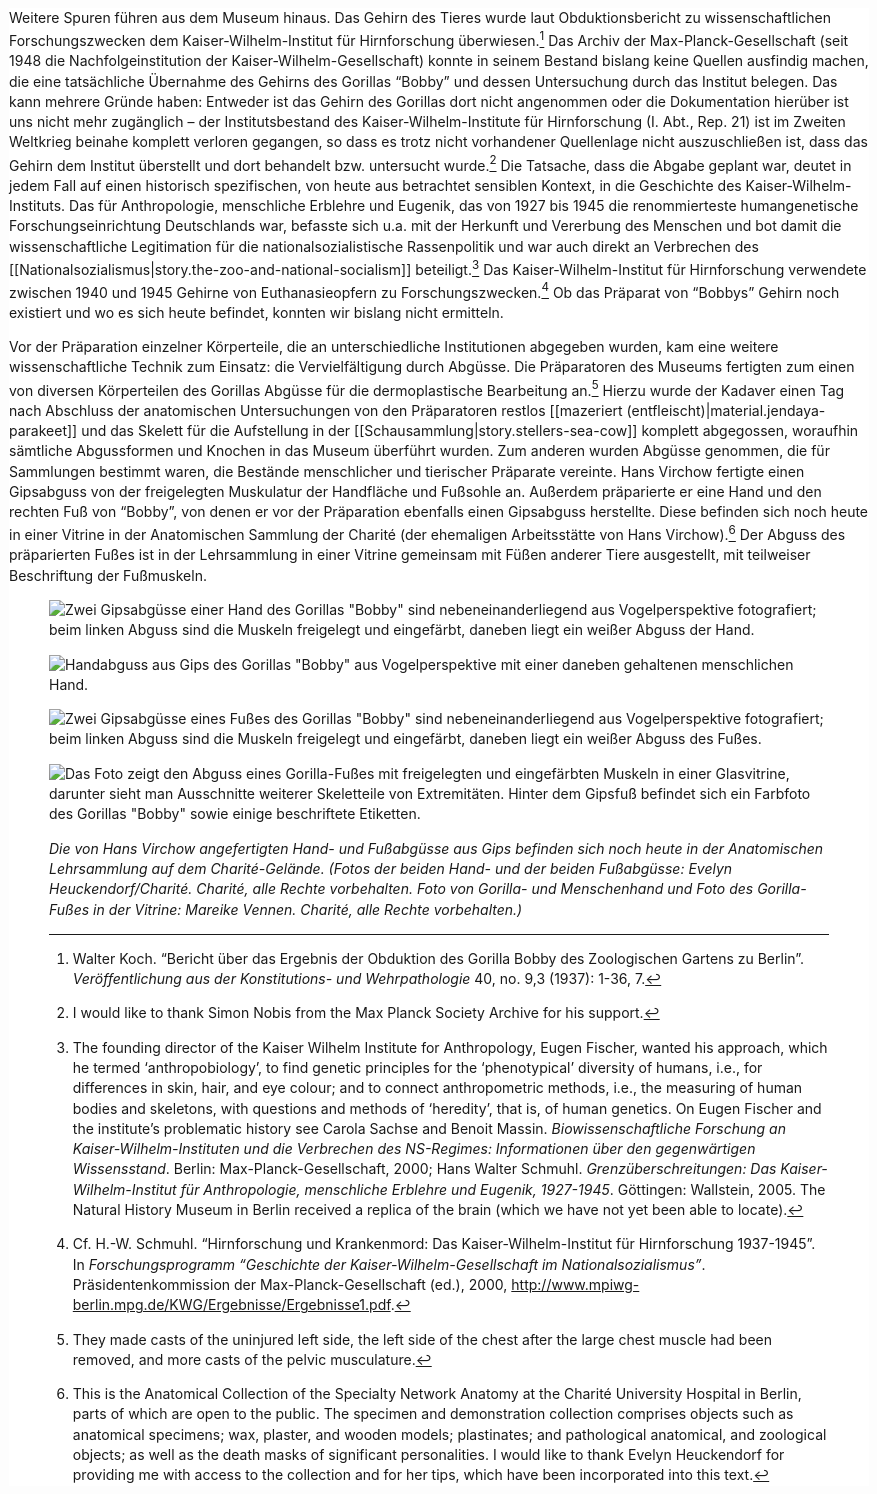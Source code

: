 Weitere Spuren führen aus dem Museum hinaus. Das Gehirn des Tieres wurde laut Obduktionsbericht zu wissenschaftlichen Forschungszwecken dem Kaiser-Wilhelm-Institut für Hirnforschung überwiesen.[^10] Das Archiv der Max-Planck-Gesellschaft (seit 1948 die Nachfolgeinstitution der Kaiser-Wilhelm-Gesellschaft) konnte in seinem Bestand bislang keine Quellen ausfindig machen, die eine tatsächliche Übernahme des Gehirns des Gorillas “Bobby” und dessen Untersuchung durch das Institut belegen. Das kann mehrere Gründe haben: Entweder ist das Gehirn des Gorillas dort nicht angenommen oder die Dokumentation hierüber ist uns nicht mehr zugänglich – der Institutsbestand des Kaiser-Wilhelm-Institute für Hirnforschung (I. Abt., Rep. 21) ist im Zweiten Weltkrieg beinahe komplett verloren gegangen, so dass es trotz nicht vorhandener Quellenlage nicht auszuschließen ist, dass das Gehirn dem Institut überstellt und dort behandelt bzw. untersucht wurde.[^11] Die Tatsache, dass die Abgabe geplant war, deutet in jedem Fall auf einen historisch spezifischen, von heute aus betrachtet sensiblen Kontext, in die Geschichte des Kaiser-Wilhelm-Instituts. Das für Anthropologie, menschliche Erblehre und Eugenik, das von 1927 bis 1945 die renommierteste humangenetische Forschungseinrichtung Deutschlands war, befasste sich u.a. mit der Herkunft und Vererbung des Menschen und bot damit die wissenschaftliche Legitimation für die nationalsozialistische Rassenpolitik und war auch direkt an Verbrechen des [[Nationalsozialismus|story.the-zoo-and-national-socialism]] beteiligt.[^12] Das Kaiser-Wilhelm-Institut für Hirnforschung verwendete zwischen 1940 und 1945 Gehirne von Euthanasieopfern zu Forschungszwecken.[^13] Ob das Präparat von “Bobbys” Gehirn noch existiert und wo es sich heute befindet, konnten wir bislang nicht ermitteln.

Vor der Präparation einzelner Körperteile, die an unterschiedliche Institutionen abgegeben wurden, kam eine weitere wissenschaftliche Technik zum Einsatz: die Vervielfältigung durch Abgüsse. Die Präparatoren des Museums fertigten zum einen von diversen Körperteilen des Gorillas Abgüsse für die dermoplastische Bearbeitung an.[^14] Hierzu wurde der Kadaver einen Tag nach Abschluss der anatomischen Untersuchungen von den Präparatoren restlos [[mazeriert (entfleischt)|material.jendaya-parakeet]] und das Skelett für die Aufstellung in der [[Schausammlung|story.stellers-sea-cow]] komplett abgegossen, woraufhin sämtliche Abgussformen und Knochen in das Museum überführt wurden. Zum anderen wurden Abgüsse genommen, die für Sammlungen bestimmt waren, die Bestände menschlicher und tierischer Präparate vereinte. Hans Virchow fertigte einen Gipsabguss von der freigelegten Muskulatur der Handfläche und Fußsohle an. Außerdem präparierte er eine Hand und den rechten Fuß von “Bobby”, von denen er vor der Präparation ebenfalls einen Gipsabguss herstellte. Diese befinden sich noch heute in einer Vitrine in der Anatomischen Sammlung der Charité (der ehemaligen Arbeitsstätte von Hans Virchow).[^15] Der Abguss des präparierten Fußes ist in der Lehrsammlung in einer Vitrine gemeinsam mit Füßen anderer Tiere ausgestellt, mit teilweiser Beschriftung der Fußmuskeln.

<figure>

<div class="series">

![Zwei Gipsabgüsse einer Hand des Gorillas "Bobby" sind nebeneinanderliegend aus Vogelperspektive fotografiert; beim linken Abguss sind die Muskeln freigelegt und eingefärbt, daneben liegt ein weißer Abguss der Hand.](/images/mv/bobby-hand-2.jpg)

![Handabguss aus Gips des Gorillas "Bobby" aus Vogelperspektive mit einer daneben gehaltenen menschlichen Hand.](/images/mv/bobby-hand-charite-1.jpg)

![Zwei Gipsabgüsse eines Fußes des Gorillas "Bobby" sind nebeneinanderliegend aus Vogelperspektive fotografiert; beim linken Abguss sind die Muskeln freigelegt und eingefärbt, daneben liegt ein weißer Abguss des Fußes.](/images/mv/bobby-fuss.jpg)

![Das Foto zeigt den Abguss eines Gorilla-Fußes mit freigelegten und eingefärbten Muskeln in einer Glasvitrine, darunter sieht man Ausschnitte weiterer Skeletteile von Extremitäten. Hinter dem Gipsfuß befindet sich ein Farbfoto des Gorillas "Bobby" sowie einige beschriftete Etiketten.](/images/mv/bobby-fuss-vitrine.jpg)

</div>

<figcaption>

_Die von Hans Virchow angefertigten Hand- und Fußabgüsse aus Gips befinden sich noch heute in der Anatomischen Lehrsammlung auf dem Charité-Gelände. (Fotos der beiden Hand- und der beiden Fußabgüsse: Evelyn Heuckendorf/Charité. Charité, alle Rechte vorbehalten. Foto von Gorilla- und Menschenhand und Foto des Gorilla-Fußes in der Vitrine: Mareike Vennen. Charité, alle Rechte vorbehalten.)_


[^1]: According to the necropsy report, the ape, who died on the afternoon of 1 August 1935, had already been taken to the refrigeration room of the Pathological Institute  of the Westend Hospital three hours after his death. The necropsy began the next day.
[^2]: The taxidermy of the animal was created by Berlin taxidermists Karl Kaestner (1895-1983) and Gerhard Schröder (1896-1945) in the same year. They used a new technique they developed. It involved partially replenishing sparsely haired body parts with paraffin wax. This allowed preservation of fine structures in face and hands and prevented shrinking during the drying process. The water contained in the cells is substituted by solid substances such as paraffin wax or polyethylene glycol. Information taken from: _Museum für Naturkunde Berlin_. https://www.museumfuernaturkunde.berlin/en/museum/exhibitions/masterpieces-taxidermy (17.12.2021).
[^3]: When his limbs were removed and where his hand might have gone remain unanswered questions.
[^4]: It was the first urban hospital of what would later be metropolitan Berlin for which an in-house pathological institute (now building 19) had been included in the plans.
[^5]: Cf. F. Voss to L. Heck, 28.1. 1936, MfN, HBSB, S004‐02‐05 no. 97.
[^6]: Virchow had already retired in 1922. The fact that the 83-year-old was responsible for preparing the specimens of “Bobby’s” hand and foot indicates how famous both the animal and the scientist were.
[^7]: Each of them examined different body parts: Groth examined the neck musculature; Kleinschmidt worked on the neck and chest, and on the superficial back, pelvis, and arm muscles. Virchow examined “Bobby’s” back musculature, while Tank captured the individual sections in photos.
[^8]: F. Voss to L. Heck, 28.1. 1936, MfN, HBSB, S004‐02‐05 no. 97.
[^9]: MfN, HBSB, S004-02-05 134, Pohle estate.
[^10]: Walter Koch. “Bericht über das Ergebnis der Obduktion des Gorilla Bobby des Zoologischen Gartens zu Berlin”. _Veröffentlichung aus der Konstitutions- und Wehrpathologie_ 40, no. 9,3 (1937): 1-36, 7.
[^11]: I would like to thank Simon Nobis from the Max Planck Society Archive for his support.
[^12]: The founding director of the Kaiser Wilhelm Institute for Anthropology, Eugen Fischer, wanted his approach, which he termed ‘anthropobiology’, to find genetic principles for the ‘phenotypical’ diversity of humans, i.e., for differences in skin, hair, and eye colour; and to connect anthropometric methods, i.e., the measuring of human bodies and skeletons, with questions and methods of ‘heredity’, that is, of human genetics. On Eugen Fischer and the institute’s problematic history see Carola Sachse and Benoit Massin. _Biowissenschaftliche Forschung an Kaiser-Wilhelm-Instituten und die Verbrechen des NS-Regimes: Informationen über den gegenwärtigen Wissensstand_. Berlin: Max-Planck-Gesellschaft, 2000; Hans Walter Schmuhl. _Grenzüberschreitungen: Das Kaiser-Wilhelm-Institut für Anthropologie, menschliche Erblehre und Eugenik, 1927-1945_. Göttingen: Wallstein, 2005. The Natural History Museum in Berlin received a replica of the brain (which we have not yet been able to locate).
[^13]: Cf. H.-W. Schmuhl. “Hirnforschung und Krankenmord: Das Kaiser-Wilhelm-Institut für Hirnforschung 1937-1945”. In _Forschungsprogramm “Geschichte der Kaiser-Wilhelm-Gesellschaft im Nationalsozialismus”_. Präsidentenkommission der Max-Planck-Gesellschaft (ed.), 2000, http://www.mpiwg-berlin.mpg.de/KWG/Ergebnisse/Ergebnisse1.pdf.
[^14]: They made casts of the uninjured left side, the left side of the chest after the large chest muscle had been removed, and more casts of the pelvic musculature.
[^15]: This is the Anatomical Collection of the Specialty Network Anatomy at the Charité University Hospital in Berlin, parts of which are open to the public. The specimen and demonstration collection comprises objects such as anatomical specimens; wax, plaster, and wooden models; plastinates; and pathological anatomical, and zoological objects; as well as the death masks of significant personalities. I would like to thank Evelyn Heuckendorf for providing me with access to the collection and for her tips, which have been incorporated into this text.
[^16]: L. Heck to F. Voss, 10.12.1935, MfN, HBSB, S004‐02‐05 no. 97.
[^17]: See Koch, 1937.
[^18]: The photographs are now housed in the archive of the Museum für Naturkunde Berlin. Because body parts have to be prepared quickly (especially during the hot August of 1935), the photos were “only taken using the Leika, often in very unfavourable lighting conditions”. The photos were taken to document the procedure and were intended for internal use in order to illustrate the shapes and characteristics of specific body parts. The necropsy report also mentions film recordings, about which I have unfortunately not yet been able to find any information on.
[^19]: On the connection between human zoos and the racialisation of human bodies, see Susann Lewerenz. “Völkerschauen und die Konstituierung rassifizierter Körper”. In _Marginalisierte Körper: Beiträge zur Soziologie und Geschichte des anderen Körpers_ Torsten Junge und Imke Schmincke (eds.). Münster: Unrast, 2007: 135-153. On the human zoos in Stellingen and Berlin, see Hilke Thode-Arora. _Für fünfzig Pfennig um die Welt: Die Hagenbeckschen Völkerschauen_. Frankfurt a.M.: Campus-Verlag, 1989; Clemens Maier-Wolthausen. _Hauptstadt der Tiere._ Berlin: Ch. Links Verlag, 2019. On human remains in German collections, see, e.g., Larissa Förster and Holger Stoecker. _Haut, Haar und Knochen: Koloniale Spuren in naturkundlichen Sammlungen der Universität Jena_. Weimar: Verlag und Datenbank für Geisteswissenschaften, 2016; Holger Stoecker et al. (eds.). _Sammeln, Erforschen, Zurückgeben?: Menschliche Überreste aus der Kolonialzeit in akademischen und musealen Sammlungen._ Berlin: Ch. Links Verlag, 2013.
[^20]: Britta Lange. _Echt Unecht Lebensecht: Menschenbilder im Umlauf_. Berlin: Kadmos, 2006: 243. Sophia Gräfe. “Totenmaske für einen Fuchs”. In _Wissensdinge: Geschichten aus dem Naturkundemuseum_, Anita Hermannstädter, Ina Heumann, and Kerstin Pannhorst (eds.), 2nd ed. Berlin: Dietrich Reimer 2020: 192-193.
[^1]: Dem Obduktionsbericht zufolge wurde der am 1. August 1935 nachmittags verstorbene Affe bereits drei Stunden nach seinem Tode in den Kühlraum des Pathologischen Instituts Westend geschafft, wo am folgenden Tag die Obduktion begann.
[^2]: Die Dermoplastik des Tieres fertigten die Berliner Präparatoren Karl Kaestner (1895-1983) und Gerhard Schröder (1896-1945) noch im selben Jahr an. Sie setzten eine von ihnen entwickelten neue Technik der Teilparaffinierung von wenig behaarten Körperteilen ein. Bei dieser Imprägnierungsmethode werden die Feinstrukturen im Gesicht und an den Händen erhalten und ein Schrumpfen der Präparate beim Trocknen verhindert, da das im Zellgewebe enthaltene Wasser durch feste Substanzen wie Paraffin oder Polyäthylenglykol ausgetauscht wurde. Diese Informationen finden sich hier: _Museum für Naturkunde_. https://www.museumfuernaturkunde.berlin/de/museum/ausstellungen/highlights-der-praeparationskunst (17.12.2021).
[^3]: Zu welchem Zeitpunkt die Gliedmaßen abgetrennt wurden und wohin die bislang unauffindbare Hand gelangte, konnte noch nicht ermittelt werden.
[^4]: Es war das erste städtische Krankenhaus des späteren Groß-Berlins, bei dem bereits eine eigene Pathologie (heute Haus 19) eingeplant wurde.
[^5]: Vgl. F. Voss an L. Heck, 28.1. 1936, MfN, HBSB, S004‐02‐05 Nr. 97.
[^6]: Virchow befand sich bereits seit 1922 im Ruhestand. Dass der 83-jährige Hand und Fuß von “Bobby” präparierte, deutet auf die Prominenz des Tieres und des Wissenschaftlers.
[^7]: Jeder von ihnen untersuchte unterschiedliche Partien: Groth untersuchte die Nackenmuskulatur; Kleinschmidt bearbeitete die Nackenhaube, Brust- sowie oberflächliche Rücken-, Becken- und Armmuskeln. Virchow untersuchte die Rückenmuskulatur, während Tank die einzelnen Abschnitte fotografisch festhielt.
[^8]: F. Voss an L. Heck, 28.1. 1936, MfN, HBSB, S004‐02‐05 Nr. 97.
[^9]: Vgl. MfN, HBSB, S004-02-05 134, Nachlass Pohle.
[^10]: Walter Koch. “Bericht über das Ergebnis der Obduktion des Gorilla Bobby des Zoologischen Gartens zu Berlin”. _Veröffentlichung aus der Konstitutions- und Wehrpathologie_ 40, Nr. 9,3 (1937): 1-36, 7.
[^11]: Ich danke Simon Nobis vom Archiv der Max-Planck-Gesellschaft für seine wertvollen Hinweise.
[^12]: Der Gründungsdirektor des Kaiser-Wilhelm-Institut für Anthropologie, Eugen Fischer, wollte mit seinem ‘Anthropobiologie’ genannten Ansatz für die ‘phänotypische’ Vielfalt beim Menschen, also für Unterschiede in Haut-, Haar- und Augenfarben, genetische Grundlagen finden und anthropometrische Methoden, also die Vermessung menschlicher Körper und Skelette, mit Fragen und Methoden der ‘Erblehre’, also der Humangenetik, verbinden. Zur problematischen Geschichte des Instituts und zur Rolle Eugen Fischers vgl. Carola Sachse und Benoit Massin. _Biowissenschaftliche Forschung an Kaiser-Wilhelm-Instituten und die Verbrechen des NS-Regimes: Informationen über den gegenwärtigen Wissensstand_. Berlin: Max-Planck-Gesellschaft, 2000; Hans Walter Schmuhl. _Grenzüberschreitungen: Das Kaiser-Wilhelm-Institut für Anthropologie, menschliche Erblehre und Eugenik, 1927-1945_. Göttingen: Wallstein, 2005. Das Naturkundemuseum erhielt eine Nachbildung des Gehirns (die wir bislang nicht gefunden haben).
[^13]: Vgl. H.-W. Schmuhl. “Hirnforschung und Krankenmord: Das Kaiser-Wilhelm-Institut für Hirnforschung 1937-1945”. In _Forschungsprogramm “Geschichte der Kaiser-Wilhelm-Gesellschaft im Nationalsozialismus”_. Präsidentenkommission der Max-Planck-Gesellschaft (Hg.). 2000. http://www.mpiwg-berlin.mpg.de/KWG/Ergebnisse/Ergebnisse1.pdf.
[^14]: Sie nahmen Abgüsse der unverletzten linken Seite, der linken Brustseite nach Fortnahme des großen Brustmuskels sowie weitere Abgüsse der Beckenmuskulatur.
[^15]: Es handelt sich um die Anatomische Sammlung des Fächerverbund Anatomie der Charité, Universitätsmedizin Berlin, die in Teilen öffentlich zugänglich ist. Die Präparate- und Demonstrationssammlung umfasst u.a. anatomische Präparate, Wachs-, Gips- und Holzmodelle, Plastinate sowie pathologisch-anatomische und zoologische Objekte sowie Totenmasken bedeutender Persönlichkeiten. Ich danke Evelyn Heuckendorf für den Zugang zur Sammlung und für ihre Hinweise, die in diesen Text eingeflossen sind.
[^16]: L. Heck an F. Voss, 10.12.1935, MfN, HBSB, S004‐02‐05 Nr. 97.
[^17]: Siehe Koch, 1937.
[^18]: Die Aufnahmen befinden sich heute im Archiv des Museums für Naturkunde Berlin. Da Körperteile schnell präpariert werden mussten (vor allem im heißen August 1935), sind die Aufnahmen “lediglich mit der Leika unter oft recht ungünstigen Beleuchtungsverhältnissen gemacht worden”. Die Aufnahmen sind zu dokumentarischen Zwecken entstanden und waren zum internen Gebrauch vorgesehen, um die Formen und Charakteristika einzelner Körperpartien zu veranschaulichen. Im Obduktionsbericht sind außerdem Filmaufnahmen erwähnt, über deren Verbleib ich leider bislang keine Informationen gefunden habe.
[^19]: Zur Verbindung von Völkerschauen und der Rassifizierung menschlicher Körper, vgl. Susann Lewerenz. “Völkerschauen und die Konstituierung rassifizierter Körper”. In _Marginalisierte Körper: Beiträge zur Soziologie und Geschichte des anderen Körpers_, Torsten Junge und Imke Schmincke (Hg.). Münster: Unrast, 2007: 135-153. Zu Völkerschauen in Tiergärten in Stellingen und Berlin, vgl. Hilke Thode-Arora. _Für fünfzig Pfennig um die Welt: Die Hagenbeckschen Völkerschauen_. Frankfurt a.M.: Campus-Verlag, 1989; Clemens Maier-Wolthausen. _Hauptstadt der Tiere._ Berlin: Ch. Links Verlag, 2019. Zu menschlichen Überresten in deutschen Sammlungen, vgl. etwa Larissa Förster und Holger Stoecker. _Haut, Haar und Knochen: Koloniale Spuren in naturkundlichen Sammlungen der Universität Jena_. Weimar: Verlag und Datenbank für Geisteswissenschaften, 2016; Holger Stoecker et al. (Hg.). _Sammeln, Erforschen, Zurückgeben?: Menschliche Überreste aus der Kolonialzeit in akademischen und musealen Sammlungen._ Berlin: Ch. Links Verlag, 2013.
[^20]: Britta Lange. _Echt Unecht Lebensecht: Menschenbilder im Umlauf_. Berlin: Kadmos, 2006: 243. Sophia Gräfe. “Totenmaske für einen Fuchs”. In _Wissensdinge: Geschichten aus dem Naturkundemuseum_, Anita Hermannstädter, Ina Heumann und Kerstin Pannhorst (Hg.), 2. Aufl. Berlin: Dietrich Reimer, 2020: 192-193.